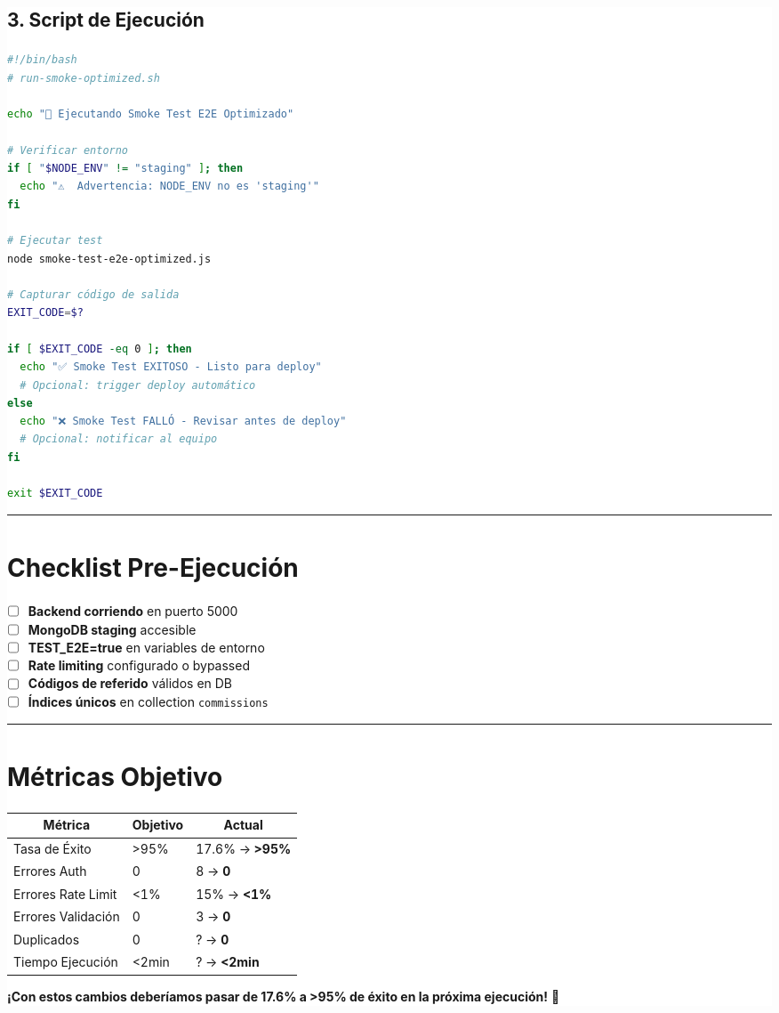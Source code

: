 ## 3. Script de Ejecución

```bash
#!/bin/bash
# run-smoke-optimized.sh

echo "🚀 Ejecutando Smoke Test E2E Optimizado"

# Verificar entorno
if [ "$NODE_ENV" != "staging" ]; then
  echo "⚠️  Advertencia: NODE_ENV no es 'staging'"
fi

# Ejecutar test
node smoke-test-e2e-optimized.js

# Capturar código de salida
EXIT_CODE=$?

if [ $EXIT_CODE -eq 0 ]; then
  echo "✅ Smoke Test EXITOSO - Listo para deploy"
  # Opcional: trigger deploy automático
else
  echo "❌ Smoke Test FALLÓ - Revisar antes de deploy"
  # Opcional: notificar al equipo
fi

exit $EXIT_CODE
```

---

# Checklist Pre-Ejecución

- [ ] **Backend corriendo** en puerto 5000
- [ ] **MongoDB staging** accesible
- [ ] **TEST_E2E=true** en variables de entorno
- [ ] **Rate limiting** configurado o bypassed
- [ ] **Códigos de referido** válidos en DB
- [ ] **Índices únicos** en collection `commissions`

---

# Métricas Objetivo

| Métrica | Objetivo | Actual |
|---------|----------|--------|
| Tasa de Éxito | >95% | 17.6% → **>95%** |
| Errores Auth | 0 | 8 → **0** |
| Errores Rate Limit | <1% | 15% → **<1%** |
| Errores Validación | 0 | 3 → **0** |
| Duplicados | 0 | ? → **0** |
| Tiempo Ejecución | <2min | ? → **<2min** |

**¡Con estos cambios deberíamos pasar de 17.6% a >95% de éxito en la próxima ejecución!** 🎯
